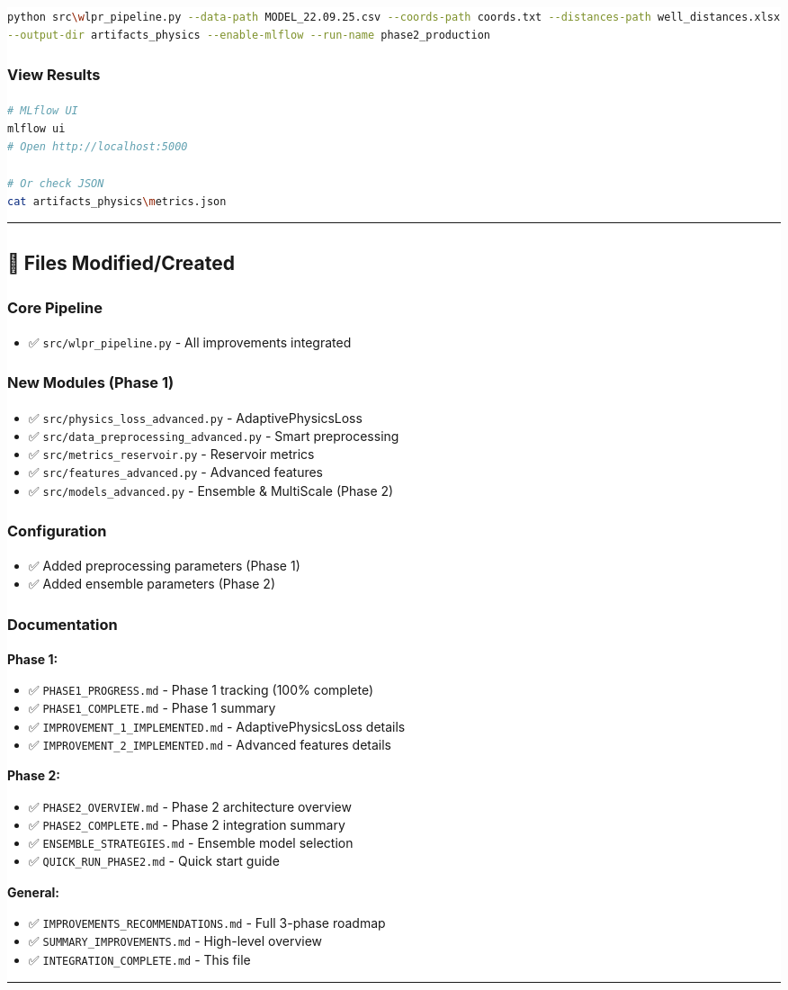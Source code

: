 ```bash
python src\wlpr_pipeline.py --data-path MODEL_22.09.25.csv --coords-path coords.txt --distances-path well_distances.xlsx --output-dir artifacts_physics --enable-mlflow --run-name phase2_production
```

### View Results

```bash
# MLflow UI
mlflow ui
# Open http://localhost:5000

# Or check JSON
cat artifacts_physics\metrics.json
```

---

## 📁 Files Modified/Created

### Core Pipeline
- ✅ `src/wlpr_pipeline.py` - All improvements integrated

### New Modules (Phase 1)
- ✅ `src/physics_loss_advanced.py` - AdaptivePhysicsLoss
- ✅ `src/data_preprocessing_advanced.py` - Smart preprocessing
- ✅ `src/metrics_reservoir.py` - Reservoir metrics
- ✅ `src/features_advanced.py` - Advanced features
- ✅ `src/models_advanced.py` - Ensemble & MultiScale (Phase 2)

### Configuration
- ✅ Added preprocessing parameters (Phase 1)
- ✅ Added ensemble parameters (Phase 2)

### Documentation
**Phase 1:**
- ✅ `PHASE1_PROGRESS.md` - Phase 1 tracking (100% complete)
- ✅ `PHASE1_COMPLETE.md` - Phase 1 summary
- ✅ `IMPROVEMENT_1_IMPLEMENTED.md` - AdaptivePhysicsLoss details
- ✅ `IMPROVEMENT_2_IMPLEMENTED.md` - Advanced features details

**Phase 2:**
- ✅ `PHASE2_OVERVIEW.md` - Phase 2 architecture overview
- ✅ `PHASE2_COMPLETE.md` - Phase 2 integration summary
- ✅ `ENSEMBLE_STRATEGIES.md` - Ensemble model selection
- ✅ `QUICK_RUN_PHASE2.md` - Quick start guide

**General:**
- ✅ `IMPROVEMENTS_RECOMMENDATIONS.md` - Full 3-phase roadmap
- ✅ `SUMMARY_IMPROVEMENTS.md` - High-level overview
- ✅ `INTEGRATION_COMPLETE.md` - This file

---